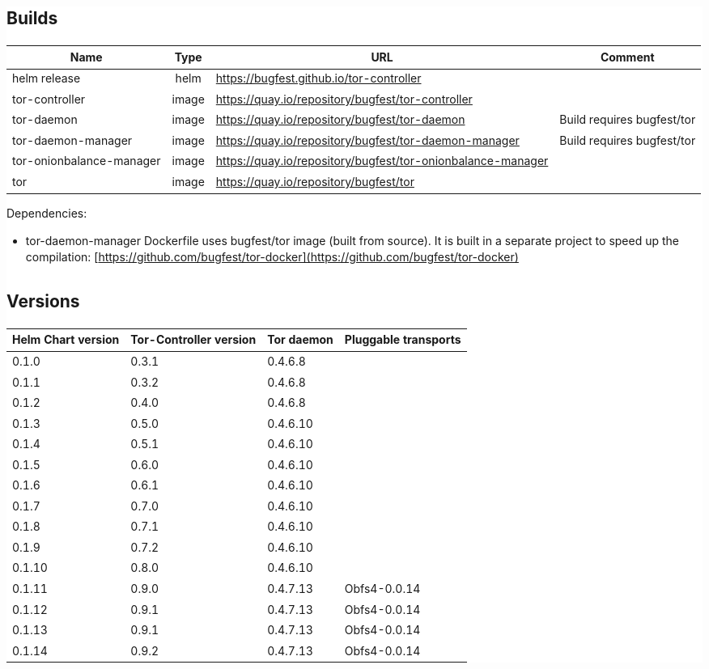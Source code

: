Builds
------

| Name                     | Type  | URL                                                         | Comment                    |
| ------------------------ | :---: | ----------------------------------------------------------- | -------------------------- |
| helm release             | helm  | https://bugfest.github.io/tor-controller                    |                            |
| tor-controller           | image | https://quay.io/repository/bugfest/tor-controller           |                            |
| tor-daemon               | image | https://quay.io/repository/bugfest/tor-daemon               | Build requires bugfest/tor |
| tor-daemon-manager       | image | https://quay.io/repository/bugfest/tor-daemon-manager       | Build requires bugfest/tor |
| tor-onionbalance-manager | image | https://quay.io/repository/bugfest/tor-onionbalance-manager |                            |
| tor                      | image | https://quay.io/repository/bugfest/tor                      |                            |

Dependencies:
- tor-daemon-manager Dockerfile uses bugfest/tor image (built from source). It is built in a separate project to speed up the compilation: [https://github.com/bugfest/tor-docker](https://github.com/bugfest/tor-docker)

Versions
--------

| Helm Chart version | Tor-Controller version | Tor daemon | Pluggable transports |
| ------------------ | ---------------------- | ---------- | -------------------- |
| 0.1.0              | 0.3.1                  | 0.4.6.8    |                      |
| 0.1.1              | 0.3.2                  | 0.4.6.8    |                      |
| 0.1.2              | 0.4.0                  | 0.4.6.8    |                      |
| 0.1.3              | 0.5.0                  | 0.4.6.10   |                      |
| 0.1.4              | 0.5.1                  | 0.4.6.10   |                      |
| 0.1.5              | 0.6.0                  | 0.4.6.10   |                      |
| 0.1.6              | 0.6.1                  | 0.4.6.10   |                      |
| 0.1.7              | 0.7.0                  | 0.4.6.10   |                      |
| 0.1.8              | 0.7.1                  | 0.4.6.10   |                      |
| 0.1.9              | 0.7.2                  | 0.4.6.10   |                      |
| 0.1.10             | 0.8.0                  | 0.4.6.10   |                      |
| 0.1.11             | 0.9.0                  | 0.4.7.13   | Obfs4-0.0.14         |
| 0.1.12             | 0.9.1                  | 0.4.7.13   | Obfs4-0.0.14         |
| 0.1.13             | 0.9.1                  | 0.4.7.13   | Obfs4-0.0.14         |
| 0.1.14             | 0.9.2                  | 0.4.7.13   | Obfs4-0.0.14         |
